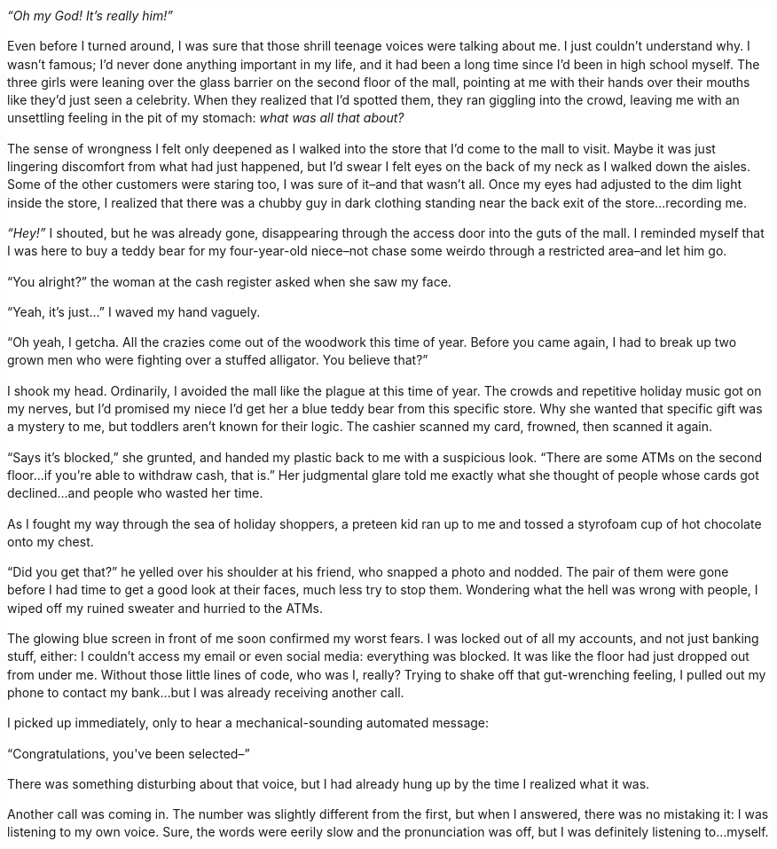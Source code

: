 *“Oh my God! It’s really him!”* 

Even before I turned around, I was sure that those shrill teenage voices were talking about me. I just couldn’t understand why. I wasn’t famous; I’d never done anything important in my life, and it had been a long time since I’d been in high school myself. The three girls were leaning over the glass barrier on the second floor of the mall, pointing at me with their hands over their mouths like they’d just seen a celebrity. When they realized that I’d spotted them, they ran giggling into the crowd, leaving me with an unsettling feeling in the pit of my stomach: *what was all that about?*

The sense of wrongness I felt only deepened as I walked into the store that I’d come to the mall to visit. Maybe it was just lingering discomfort from what had just happened, but I’d swear I felt eyes on the back of my neck as I walked down the aisles. Some of the other customers were staring too, I was sure of it–and that wasn’t all. Once my eyes had adjusted to the dim light inside the store, I realized that there was a chubby guy in dark clothing standing near the back exit of the store…recording me. 

*“Hey!”* I shouted, but he was already gone, disappearing through the access door into the guts of the mall. I reminded myself that I was here to buy a teddy bear for my four-year-old niece–not chase some weirdo through a restricted area–and let him go. 

“You alright?” the woman at the cash register asked when she saw my face. 

“Yeah, it’s just…” I waved my hand vaguely.

“Oh yeah, I getcha. All the crazies come out of the woodwork this time of year. Before you came again, I had to break up two grown men who were fighting over a stuffed alligator. You believe that?” 

I shook my head. Ordinarily, I avoided the mall like the plague at this time of year. The crowds and repetitive holiday music got on my nerves, but I’d promised my niece I’d get her a blue teddy bear from this specific store. Why she wanted that specific gift was a mystery to me, but toddlers aren’t known for their logic. The cashier scanned my card, frowned, then scanned it again.

“Says it’s blocked,” she grunted, and handed my plastic back to me with a suspicious look. “There are some ATMs on the second floor…if you’re able to withdraw cash, that is.” Her judgmental glare told me exactly what she thought of people whose cards got declined…and people who wasted her time. 

As I fought my way through the sea of holiday shoppers, a preteen kid ran up to me and tossed a styrofoam cup of hot chocolate onto my chest.

“Did you get that?” he yelled over his shoulder at his friend, who snapped a photo and nodded. The pair of them were gone before I had time to get a good look at their faces, much less try to stop them. Wondering what the hell was wrong with people, I wiped off my ruined sweater and hurried to the ATMs. 

The glowing blue screen in front of me soon confirmed my worst fears. I was locked out of all my accounts, and not just banking stuff, either: I couldn’t access my email or even social media: everything was blocked. It was like the floor had just dropped out from under me. Without those little lines of code, who was I, really? Trying to shake off that gut-wrenching feeling, I pulled out my phone to contact my bank…but I was already receiving another call.

I picked up immediately, only to hear a mechanical-sounding automated message:

“Congratulations, you've been selected–”

There was something disturbing about that voice, but I had already hung up by the time I realized what it was. 

Another call was coming in. The number was slightly different from the first, but  when I answered, there was no mistaking it: I was listening to my own voice. Sure, the words were eerily slow and the pronunciation was off, but I was definitely listening to…myself.

